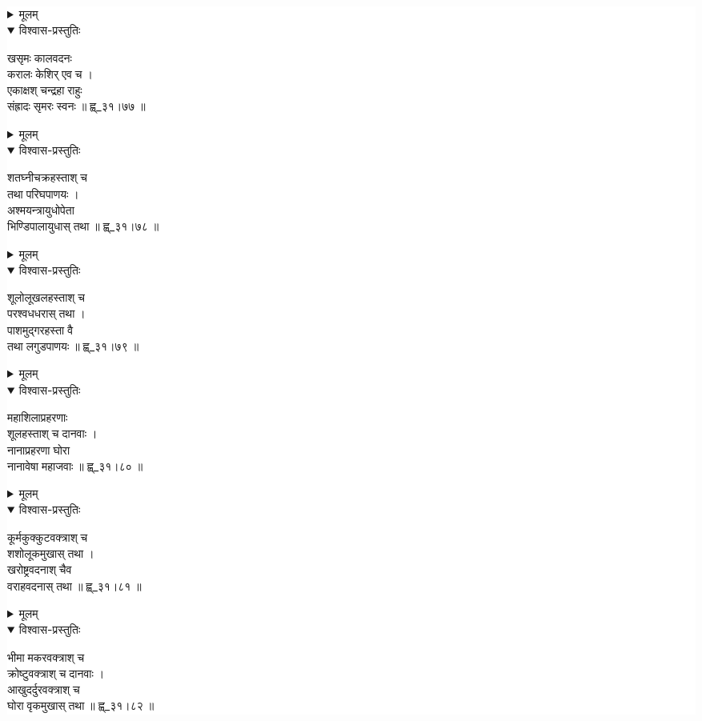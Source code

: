 <details><summary>मूलम्</summary></details>

<details open><summary>विश्वास-प्रस्तुतिः</summary>

खसृमः कालवदनः  
करालः केशिर् एव च ।  
एकाक्षश् चन्द्रहा राहुः  
संह्रादः सृमरः स्वनः ॥ ह्व्_३१।७७ ॥
</details>

<details><summary>मूलम्</summary></details>

<details open><summary>विश्वास-प्रस्तुतिः</summary>

शतघ्नीचक्रहस्ताश् च  
तथा परिघपाणयः ।  
अश्मयन्त्रायुधोपेता  
भिण्डिपालायुधास् तथा ॥ ह्व्_३१।७८ ॥
</details>

<details><summary>मूलम्</summary></details>

<details open><summary>विश्वास-प्रस्तुतिः</summary>

शूलोलूखलहस्ताश् च  
परश्वधधरास् तथा ।  
पाशमुद्गरहस्ता वै  
तथा लगुडपाणयः ॥ ह्व्_३१।७९ ॥
</details>

<details><summary>मूलम्</summary></details>

<details open><summary>विश्वास-प्रस्तुतिः</summary>

महाशिलाप्रहरणाः  
शूलहस्ताश् च दानवाः ।  
नानाप्रहरणा घोरा  
नानावेषा महाजवाः ॥ ह्व्_३१।८० ॥
</details>

<details><summary>मूलम्</summary></details>

<details open><summary>विश्वास-प्रस्तुतिः</summary>

कूर्मकुक्कुटवक्त्राश् च  
शशोलूकमुखास् तथा ।  
खरोष्ट्रवदनाश् चैव  
वराहवदनास् तथा ॥ ह्व्_३१।८१ ॥
</details>

<details><summary>मूलम्</summary></details>

<details open><summary>विश्वास-प्रस्तुतिः</summary>

भीमा मकरवक्त्राश् च  
क्रोष्टुवक्त्राश् च दानवाः ।  
आखुदर्दुरवक्त्राश् च  
घोरा वृकमुखास् तथा ॥ ह्व्_३१।८२ ॥
</details>
